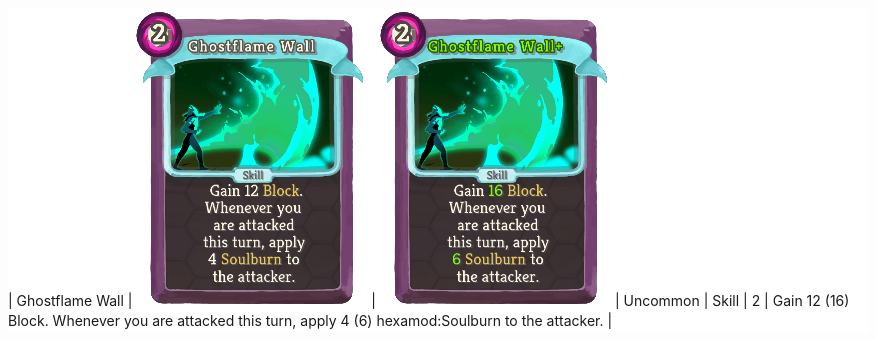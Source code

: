 | Ghostflame Wall | ![](small-card-images/Hexa_ghost-GhostflameWall.png) | ![](small-card-images/Hexa_ghost-GhostflameWallPlus.png) | Uncommon | Skill | 2 | Gain 12 (16) Block. Whenever you are attacked this turn, apply 4 (6) hexamod:Soulburn to the attacker. |